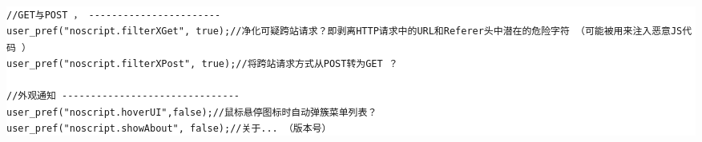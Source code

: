	//GET与POST ， -----------------------
	user_pref("noscript.filterXGet", true);//净化可疑跨站请求？即剥离HTTP请求中的URL和Referer头中潜在的危险字符 （可能被用来注入恶意JS代码 ）
	user_pref("noscript.filterXPost", true);//将跨站请求方式从POST转为GET ？
	
	//外观通知 -------------------------------
	user_pref("noscript.hoverUI",false);//鼠标悬停图标时自动弹簇菜单列表？
	user_pref("noscript.showAbout", false);//关于... （版本号）
	
